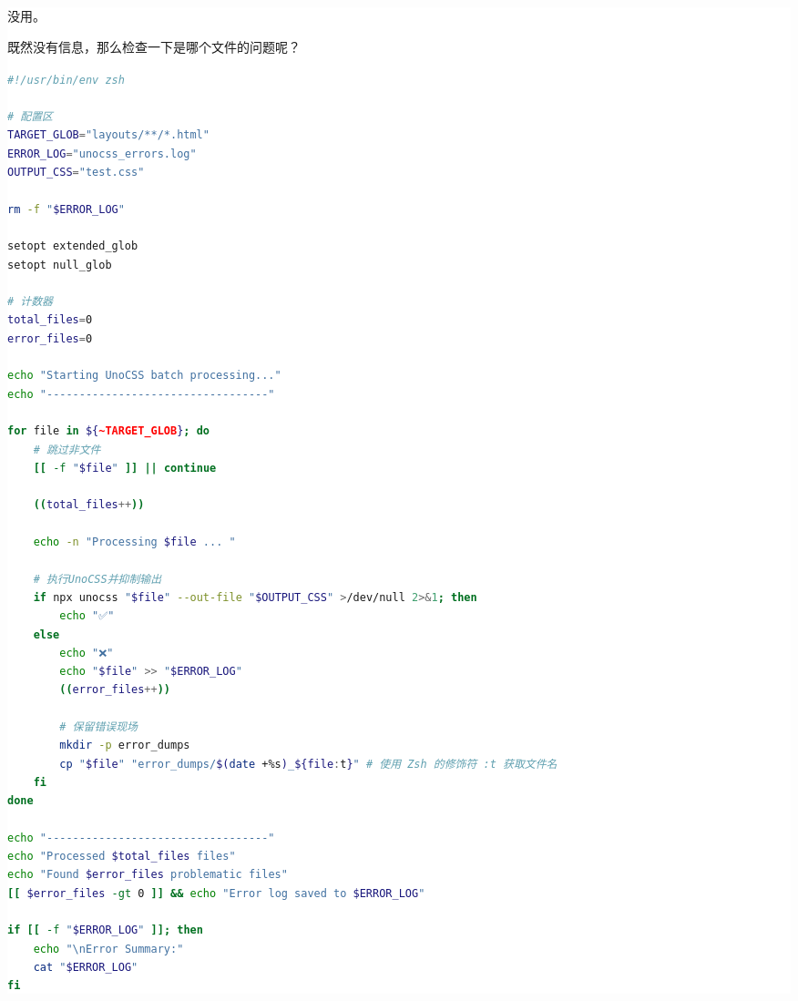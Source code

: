 没用。

既然没有信息，那么检查一下是哪个文件的问题呢？

```bash
#!/usr/bin/env zsh

# 配置区
TARGET_GLOB="layouts/**/*.html"
ERROR_LOG="unocss_errors.log"
OUTPUT_CSS="test.css"

rm -f "$ERROR_LOG"

setopt extended_glob
setopt null_glob

# 计数器
total_files=0
error_files=0

echo "Starting UnoCSS batch processing..."
echo "----------------------------------"

for file in ${~TARGET_GLOB}; do
    # 跳过非文件
    [[ -f "$file" ]] || continue

    ((total_files++))

    echo -n "Processing $file ... "

    # 执行UnoCSS并抑制输出
    if npx unocss "$file" --out-file "$OUTPUT_CSS" >/dev/null 2>&1; then
        echo "✅"
    else
        echo "❌"
        echo "$file" >> "$ERROR_LOG"
        ((error_files++))

        # 保留错误现场
        mkdir -p error_dumps
        cp "$file" "error_dumps/$(date +%s)_${file:t}" # 使用 Zsh 的修饰符 :t 获取文件名
    fi
done

echo "----------------------------------"
echo "Processed $total_files files"
echo "Found $error_files problematic files"
[[ $error_files -gt 0 ]] && echo "Error log saved to $ERROR_LOG"

if [[ -f "$ERROR_LOG" ]]; then
    echo "\nError Summary:"
    cat "$ERROR_LOG"
fi
```

